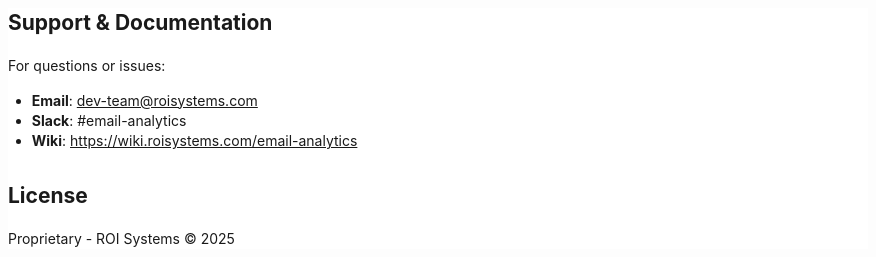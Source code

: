 ## Support & Documentation

For questions or issues:
- **Email**: dev-team@roisystems.com
- **Slack**: #email-analytics
- **Wiki**: https://wiki.roisystems.com/email-analytics

## License

Proprietary - ROI Systems © 2025
